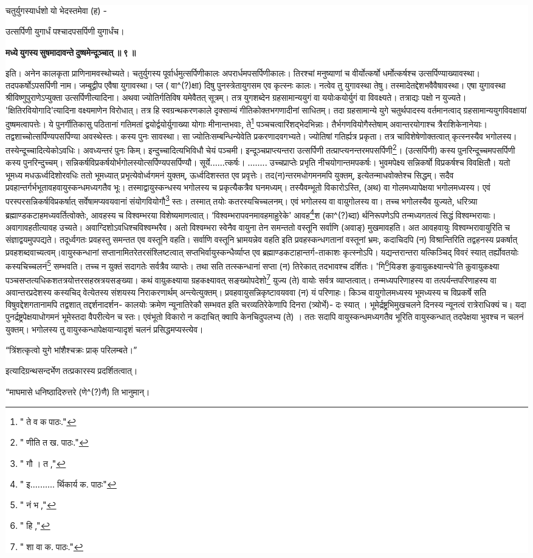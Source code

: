 [^32]: " र्थः । चतुर्युगस्य पू  ख. पाठः."

चतुर्युगस्यार्धशो यो भेदस्तमेवा (ह) -

उत्सर्पिणी युगार्धं पश्चादपसर्पिणी युगार्धंच।

**मध्ये युगस्य सुषमादावन्ते दुष्षमेन्दूञ्चात् ॥ ९ ॥**

 इति। अनेन कालकृता प्राणिनामवस्थोच्यते। चतुर्युगस्य पूर्वार्धमुत्सर्पिणीकालः अपरार्धमपसर्पिणीकालः। तिरश्चां मनुष्याणां च वीर्योत्कर्षो धर्मोत्कर्षश्च उत्सर्पिण्याख्यावस्था। तदपकर्षोऽपसर्पिणी नाम। जम्बूद्वीप एवैषा युगावस्था। प्ल ( वा^(?)क्षा) दिषु पुनस्त्रेतायुगसम एव कृत्स्नः कालः। नत्वेव तु युगावस्था तेषु। तस्मादेतद्देशभवैवैषावस्था। एषा युगावस्था श्रीविष्णुपुराणेऽप्युक्ता उत्सर्पिणीत्यादिना। अथवा ज्योतिर्गतिविष यमेवैतत् सूत्रम्। तत्र युगशब्देन ग्रहसामान्ययुगं वा ययोःकयोर्युगं वा विवक्ष्यते। तत्राद्यः पक्षो न युज्यते। 'क्षितिरवियोगादि'त्यादिना वक्ष्यमाणेन विरोधात्। तत्र हि स्वग्रन्थकरणकाले दृक्साम्यं गीतिकोक्तभगणादीनां साधितम्। तदा ग्रहसामान्ये युगे चतुर्थपादस्य वर्तमानत्वाद् ग्रहसामान्ययुगविवक्षायां दुष्षमत्वापत्तेः। ये पुनर्गीतिकासु पठितानां गतिमतां द्वयोर्द्वयोर्युगाख्या योगाः मीनान्तभवाः, ते[^33] पञ्चचत्वारिंशद्भेदभिन्नाः। तैर्भगणवियोगैस्तेषाम् अवान्तरयोगाश्च त्रैराशिकेनानेयाः। तद्वशाच्चोत्सर्पिण्यपसर्पिण्या अवस्थेस्तः। कस्य पुनः सावस्था। सा ज्योतिःसम्बन्धिन्येवेति प्रकरणादवगभ्यते। ज्योतिषां गतिर्ह्यत्र प्रकृता। तत्र चाविशेषेणोक्तत्वात् कृत्स्नस्यैव भगोलस्य। तस्येन्दूच्चादित्येकोऽवधिः। अवध्यन्तरं पुनः किम्। इन्दुच्चादित्यभिविधौ चेयं पञ्चमी। इन्दूञ्चप्राप्त्यन्तरा उत्सर्पिणी तत्प्राप्त्यनन्तरमपसर्पिणी[^34]। (उत्सर्पिणी) कस्य पुनरिन्दूच्चमपसर्पिणी कस्य पुनरिन्दुच्चम्। सन्निकर्षविप्रकर्षयोर्भगोलस्योत्सर्पिण्यपसर्पिण्यौ। सूर्ये......त्कर्षः। ........ उच्चप्राप्तेः प्रभृति नीचयोगान्तमपकर्षः। भुवमपेक्ष्य सन्निकर्षो विप्रकर्षश्च विवक्षितौ। यतो भूमध्य मधऊर्ध्वदिशोरवधिः ततो भूमध्यात् प्रभृत्येवोर्ध्वगमनं युक्तम्, ऊर्ध्वदिशस्तत एव प्रवृत्तेः। तद(न)न्तरमधोगमनमपि युक्तम्, इत्येतन्माधवोक्तेश्च सिद्धम्। सदैव प्रवहान्तर्गर्भभूतावहवायुस्कन्धमध्यगतैव भूः। तस्माद्वायुस्कन्धस्य भगोलस्य च प्रकृत्यैकत्रैव घनमध्यम्। तस्यैवम्भूतो विकारोऽस्ति, (अथ) वा गोलमध्यापेक्षया भगोलमध्यस्य। एवं परस्परसन्निकर्षविप्रकर्षात् सर्वेषामप्यवयवानां संयोगवियोगौ[^35] स्तः। तस्मात् तयोः कतरस्यचिच्चलनम्। एवं भगोलस्य वा वायुगोलस्य वा। तच्च भगोलस्यैव युज्यते, धरित्र्या ब्रह्माण्डकटाहमध्यवर्तित्वोक्तेः, आवहस्य च विश्वम्भरया विशेष्यमाणत्वात्। ‘विश्वम्भरापवनमावहमाहुरेके' आवह[^36]श (का^(?)ब्दा) र्थनिरूपणेऽपि तन्मध्यगतत्वं सिद्धं विश्वम्भरायाः। अवागावहतीत्यावह उच्यते। अवाग्दिशोऽवधिश्चविश्वम्भरैव। अतो विश्वम्भरा स्वेनैव वायुना तेन समन्ततो वस्तूनि सर्वाणि (अवाङ्) मुखमावहति। अत आवहवायुः विश्वम्भरावायुरिति च संज्ञाद्वयमुपपद्यते। तदूर्ध्वगतः प्रवहस्तु समन्तत एव वस्तूनि वहति। सर्वाणि वस्तूनि भ्रामयन्नेव वहति इति प्रवहस्कन्धगतानां वस्तूनां भ्रमः, कदाचिदपि (न) विश्रान्तिरिति तद्वहनस्य प्रकर्षात् प्रवहशब्दवाच्यत्वम्।वायुस्कन्धानां सप्तानामितरेतरसंश्लिष्टत्वात् सप्तभिर्वायुस्कन्धैर्व्याप्त एव ब्रह्माण्डकटाहान्तर्ग-ताकाशः कृत्स्नोऽपि। यद्यन्तरान्तरा यत्किञ्चिद् विवरं स्यात् तर्ह्योवतयोः कस्यचिच्चलनं[^37] सम्भवति। तच्च न युक्तं सदागतेः सर्वत्रैव व्याप्तेः। तथा सति तत्स्कन्धानां सप्ता (न) तिरेकात् तदभावश्च दर्शितः। 'गि[^38]यिङश कुवायुकक्ष्यान्त्ये'ति कुवायुकक्ष्या पञ्चसप्तत्यधिकशतत्रयोत्तरसहस्रत्रयसङ्ख्या। कथं वायुकक्ष्याया ग्रहकक्ष्यावत् सङ्ख्योपदेशो[^39] युज्य (ते) वायोः सर्वत्र व्याप्तत्वात्। तन्मध्यपरिणाहस्य वा तत्पर्यन्तपरिणाहस्य वा अवान्तरप्रदेशस्य कस्यचिद् वेत्येतस्य संशयस्य निराकरणार्थम् अन्त्येत्युक्तम्। प्रवहवायुसन्निकृष्टावयववा (न) यं परिणाहः। किञ्च वायुगोलमध्यस्य भूमध्यस्य च विप्रकर्षे सति विषुवद्देशगतानामपि तद्वशात् तद्दर्शनादर्शन- कालयोः क्रमेण न्यूनातिरेकौ सम्भवत इति चरव्यतिरेकेणापि दिनरा (त्र्योर्भे)- दः स्यात् । भूमेर्द्रष्ट्रभिमुखचलने दिनस्य न्यूनत्वं रात्रेराधिक्यं च। यदा पुनर्द्रष्ट्रपेक्षयाधोगमनं भूमेस्तदा वैपरीत्येन च स्तः। एवंभूतो विकारो न कदाचित् क्वापि केनचिदुपलभ्य (ते) । ततः सदापि वायुस्कन्धमध्यगतैव भूरिति वायुस्कन्धात् तदपेक्षया भुवश्च न चलनं युक्तम्। भगोलस्य तु वायुस्कन्धापेक्षयान्यादृशं चलनं प्रसिद्धमप्यस्त्येव।

[^33]: " ते व  क पाठः."

[^34]: " णीति त  ख. पाठः."

[^35]: " गौ । त ,"

[^36]: " इ.......... र्थिकार्य  क. पाठः"

[^37]: " नं भ ,"

[^38]: "  हि ,"

[^39]: " शा वा  क. पाठः."

“त्रिंशत्कृत्वो युगे भांशैश्चक्रः प्राक् परिलम्बते।”

इत्यादिग्रन्थसन्दर्भेण तत्प्रकारस्य प्रदर्शितत्वात्।

“माघमासे धनिष्ठादिरुत्तरे (णे^(?)णै) ति भानुमान्।


[^1]: " त्यवद  क पाठः."
[^2]: " षष्टिस्तु  इति मुद्रित पाठः."
[^3]: " षष्टयः प्रा "
[^4]: " वानां ...त "
[^5]: " स्ते वि "
[^6]: " त "
[^7]: " ग एवेत्यक्तम् । "
[^8]: "  योर्ययोर्यो  क. पाठः"
[^9]: " वि पु "
[^10]: " ने चन्द्रा ,"
[^11]: " ते  च ता क. पाठः"
[^12]: " त्वा (द
[^13]: " र्या "
[^14]: " ब्द क. पाठः"
[^15]: " त  ख. पाठः"
[^16]: " भग्रहाणां मे  क. पाठः."
[^17]: " ग  ख. पाठः."
[^18]: " न्ते - क. पाठः"
[^19]: " र्क्ष  ख. पाठः"
[^20]: " नां ना ,"
[^21]: "त्रस"
[^22]: " नादिषु  क. पाठः."
[^23]: "दाभ्यां. ख पाठः."
[^24]: " णे ति  ख. पाठः"
[^25]: " नेऽप्यति  क पाठ :."
[^26]: " त्वमुक्कं यु  क. पाठः."
[^27]: " मिति व  ख. पाठः,"
[^28]: "त्र्यमुक्त"
[^29]: " स्य प्रा ,"
[^30]: " दनुगुणैः दि"
[^31]: " ते ता  कं. पाठः."
[^40]: " स  ख. पाठः."
[^41]: " ए  ख. पाठः."
[^42]: " ण त  क. पाठः."
[^43]: " वविशेषसम्बन्धस्य ,"
[^44]: "  क्तं, ख. पाठः"
[^45]: " ह  क. पाठः"
[^46]: "‘प’,"
[^47]: "‘व’ ख. पाठः."
[^48]: " द्धयोर्द्वयोर्युग  क. पाठः."
[^49]: " र्थम  क. पाठः."
[^50]: " दे  क. पाठः."
[^51]: " च  ख. पाठः,"
[^52]: " त्रा ,"
[^53]: " षाव  क. पाठः"
[^54]: " धैर्मिताः  ख. पाठः"
[^55]: " षामपि ततो  क. पाठः."
[^56]: " क्षेपान्तरस्या  क. पाठः."
[^57]: " र्थमेव ,"
[^58]: "  बौ "
[^59]: "मा  क. पाठः."
[^60]: "स्य भूदि  ख. पाठः"
[^61]: " ति न दो ,"
[^62]: " तादि ,"
[^63]: " इ ,"
[^64]: " ति । ए ,"
[^65]: " अ ,"
[^66]: " त्वस  क. पाठः."
[^67]: " थी  ख. पाठः-"